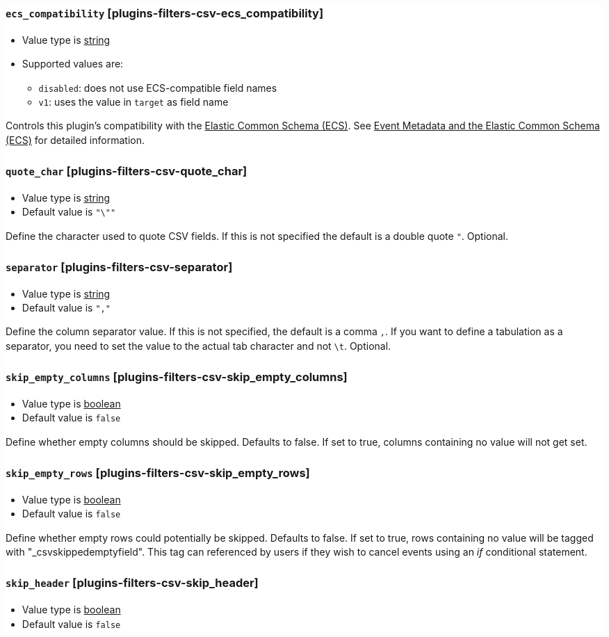 
### `ecs_compatibility` [plugins-filters-csv-ecs_compatibility]

* Value type is [string](introduction.md#string)
* Supported values are:

    * `disabled`: does not use ECS-compatible field names
    * `v1`: uses the value in `target` as field name


Controls this plugin’s compatibility with the [Elastic Common Schema (ECS)](https://www.elastic.co/guide/en/ecs/current). See [Event Metadata and the Elastic Common Schema (ECS)](plugins-filters-csv.md#plugins-filters-csv-ecs_metadata) for detailed information.


### `quote_char` [plugins-filters-csv-quote_char]

* Value type is [string](introduction.md#string)
* Default value is `"\""`

Define the character used to quote CSV fields. If this is not specified the default is a double quote `"`. Optional.


### `separator` [plugins-filters-csv-separator]

* Value type is [string](introduction.md#string)
* Default value is `","`

Define the column separator value. If this is not specified, the default is a comma `,`. If you want to define a tabulation as a separator, you need to set the value to the actual tab character and not `\t`. Optional.


### `skip_empty_columns` [plugins-filters-csv-skip_empty_columns]

* Value type is [boolean](introduction.md#boolean)
* Default value is `false`

Define whether empty columns should be skipped. Defaults to false. If set to true, columns containing no value will not get set.


### `skip_empty_rows` [plugins-filters-csv-skip_empty_rows]

* Value type is [boolean](introduction.md#boolean)
* Default value is `false`

Define whether empty rows could potentially be skipped. Defaults to false. If set to true, rows containing no value will be tagged with "_csvskippedemptyfield". This tag can referenced by users if they wish to cancel events using an *if* conditional statement.


### `skip_header` [plugins-filters-csv-skip_header]

* Value type is [boolean](introduction.md#boolean)
* Default value is `false`
